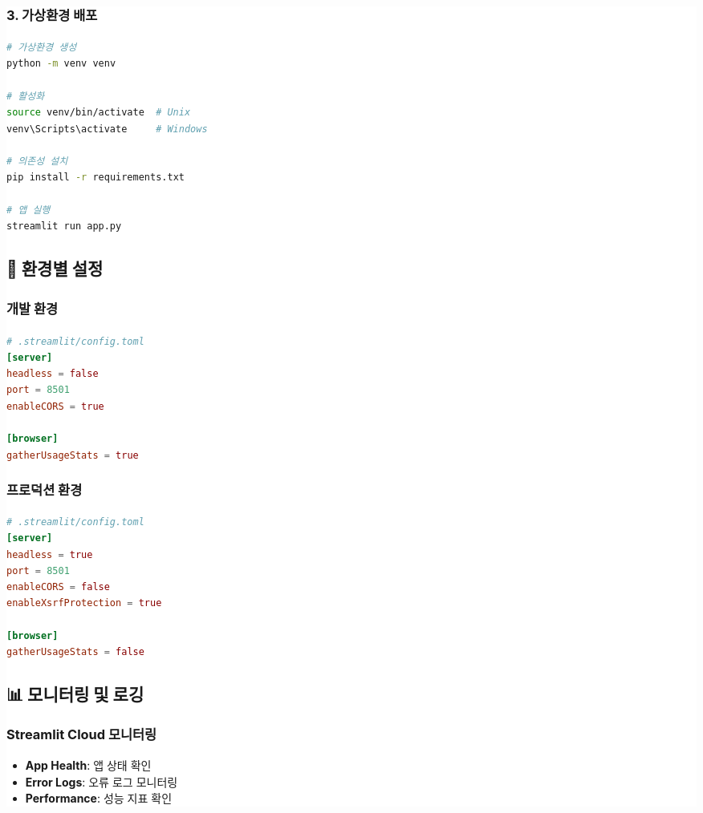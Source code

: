 ### 3. 가상환경 배포

```bash
# 가상환경 생성
python -m venv venv

# 활성화
source venv/bin/activate  # Unix
venv\Scripts\activate     # Windows

# 의존성 설치
pip install -r requirements.txt

# 앱 실행
streamlit run app.py
```

## 🔧 환경별 설정

### 개발 환경

```toml
# .streamlit/config.toml
[server]
headless = false
port = 8501
enableCORS = true

[browser]
gatherUsageStats = true
```

### 프로덕션 환경

```toml
# .streamlit/config.toml
[server]
headless = true
port = 8501
enableCORS = false
enableXsrfProtection = true

[browser]
gatherUsageStats = false
```

## 📊 모니터링 및 로깅

### Streamlit Cloud 모니터링

- **App Health**: 앱 상태 확인
- **Error Logs**: 오류 로그 모니터링
- **Performance**: 성능 지표 확인
